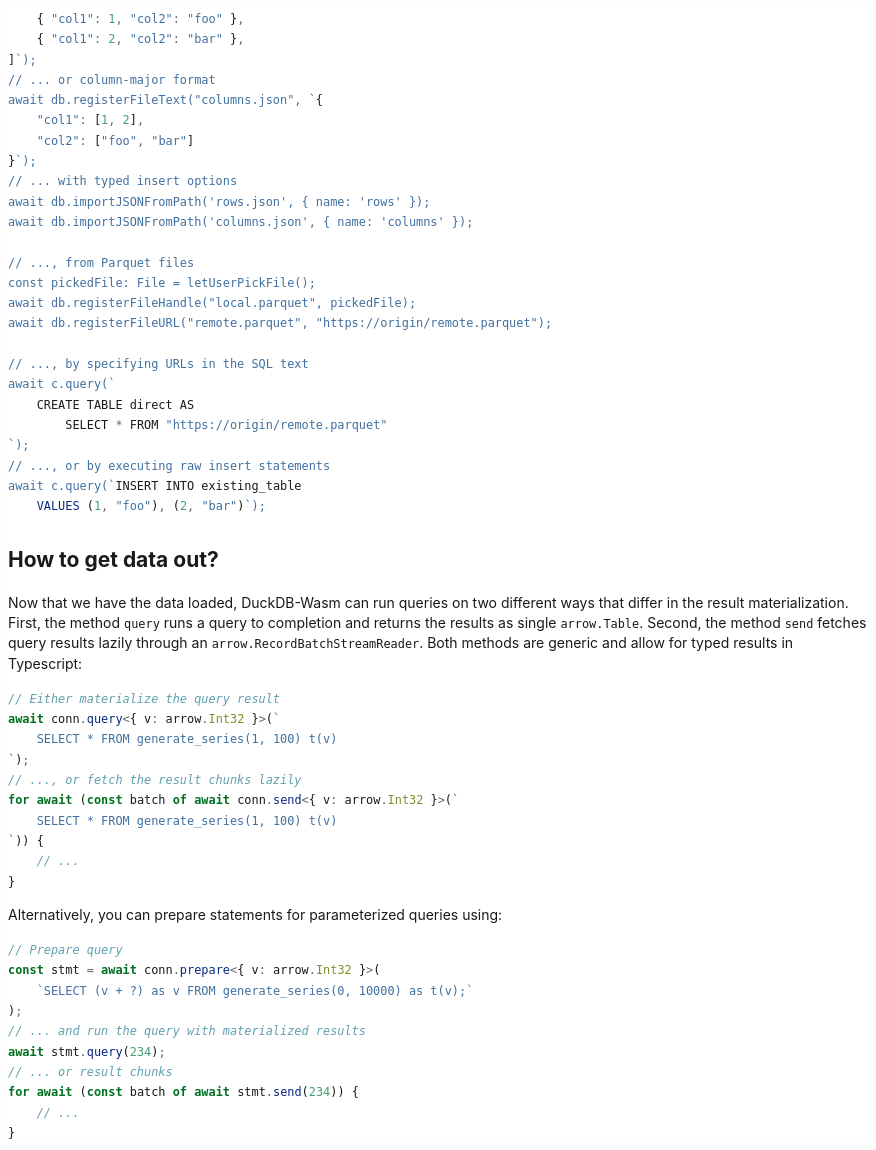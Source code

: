 ```ts
    { "col1": 1, "col2": "foo" },
    { "col1": 2, "col2": "bar" },
]`);
// ... or column-major format
await db.registerFileText("columns.json", `{
    "col1": [1, 2],
    "col2": ["foo", "bar"]
}`);
// ... with typed insert options
await db.importJSONFromPath('rows.json', { name: 'rows' });
await db.importJSONFromPath('columns.json', { name: 'columns' });

// ..., from Parquet files
const pickedFile: File = letUserPickFile();
await db.registerFileHandle("local.parquet", pickedFile);
await db.registerFileURL("remote.parquet", "https://origin/remote.parquet");

// ..., by specifying URLs in the SQL text
await c.query(`
    CREATE TABLE direct AS
        SELECT * FROM "https://origin/remote.parquet"
`);
// ..., or by executing raw insert statements
await c.query(`INSERT INTO existing_table
    VALUES (1, "foo"), (2, "bar")`);
```

## How to get data out?

Now that we have the data loaded, DuckDB-Wasm can run queries on two different ways that differ in the result materialization. First, the method `query` runs a query to completion and returns the results as single `arrow.Table`. Second, the method `send` fetches query results lazily through an `arrow.RecordBatchStreamReader`. Both methods are generic and allow for typed results in Typescript:

```ts
// Either materialize the query result
await conn.query<{ v: arrow.Int32 }>(`
    SELECT * FROM generate_series(1, 100) t(v)
`);
// ..., or fetch the result chunks lazily
for await (const batch of await conn.send<{ v: arrow.Int32 }>(`
    SELECT * FROM generate_series(1, 100) t(v)
`)) {
    // ...
} 
```

Alternatively, you can prepare statements for parameterized queries using:

``` ts
// Prepare query
const stmt = await conn.prepare<{ v: arrow.Int32 }>(
    `SELECT (v + ?) as v FROM generate_series(0, 10000) as t(v);`
);
// ... and run the query with materialized results
await stmt.query(234);
// ... or result chunks
for await (const batch of await stmt.send(234)) {
    // ...
}
```
